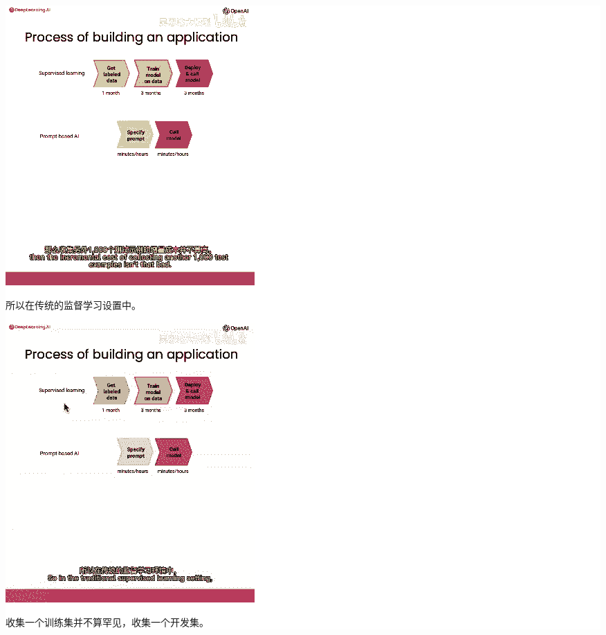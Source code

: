 ![](img/a0796414b36564898589aaca1c14e0cb_8.png)

所以在传统的监督学习设置中。

![](img/a0796414b36564898589aaca1c14e0cb_10.png)

收集一个训练集并不算罕见，收集一个开发集。
